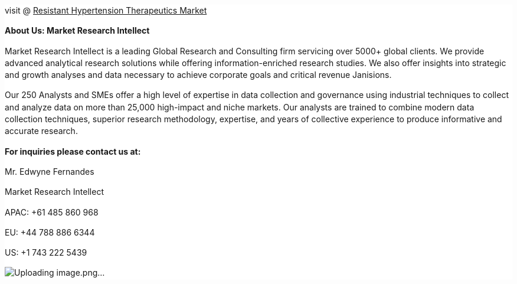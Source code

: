 visit&nbsp;@</strong>&nbsp;</span><span class="font-[700]"><a href="https://www.marketresearchintellect.com/product/global-resistant-hypertension-therapeutics-market/?utm_source=Linkedin&utm_medium=846" target="_blank" data-tracking-control-name="article-ssr-frontend-pulse_little-text-block" data-tracking-will-navigate="" data-test-link="">Resistant Hypertension Therapeutics Market</a></span></p><p><strong><span class="font-[700]">About Us: Market Research Intellect</span></strong></p><p><span class="">Market Research Intellect is a leading Global Research and Consulting firm servicing over 5000+ global clients. We provide advanced analytical research solutions while offering information-enriched research studies.&nbsp;</span>We also offer insights into strategic and growth analyses and data necessary to achieve corporate goals and critical revenue Janisions.</p><p><span class="">Our 250 Analysts and SMEs offer a high level of expertise in data collection and governance using industrial techniques to collect and analyze data on more than 25,000 high-impact and niche markets. Our analysts are trained to combine modern data collection techniques, superior research methodology, expertise, and years of collective experience to produce informative and accurate research.</span></p><p><strong>For inquiries please contact us at:</strong></p><p>Mr. Edwyne Fernandes</p><p>Market Research Intellect</p><p>APAC: +61 485 860 968</p><p>EU: +44 788 886 6344</p><p>US: +1 743 222 5439</p>
![Uploading image.png…]()
